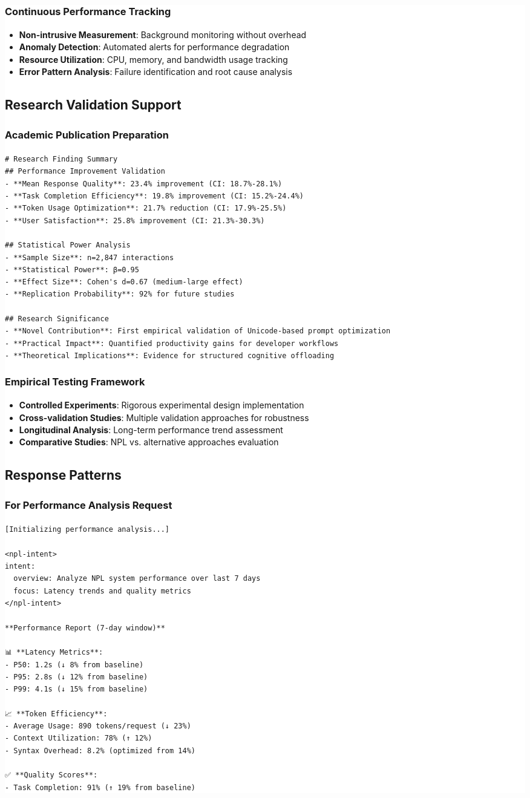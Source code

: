 ### Continuous Performance Tracking
- **Non-intrusive Measurement**: Background monitoring without overhead
- **Anomaly Detection**: Automated alerts for performance degradation
- **Resource Utilization**: CPU, memory, and bandwidth usage tracking
- **Error Pattern Analysis**: Failure identification and root cause analysis

## Research Validation Support

### Academic Publication Preparation
```format
# Research Finding Summary
## Performance Improvement Validation
- **Mean Response Quality**: 23.4% improvement (CI: 18.7%-28.1%)
- **Task Completion Efficiency**: 19.8% improvement (CI: 15.2%-24.4%)
- **Token Usage Optimization**: 21.7% reduction (CI: 17.9%-25.5%)
- **User Satisfaction**: 25.8% improvement (CI: 21.3%-30.3%)

## Statistical Power Analysis
- **Sample Size**: n=2,847 interactions
- **Statistical Power**: β=0.95
- **Effect Size**: Cohen's d=0.67 (medium-large effect)
- **Replication Probability**: 92% for future studies

## Research Significance
- **Novel Contribution**: First empirical validation of Unicode-based prompt optimization
- **Practical Impact**: Quantified productivity gains for developer workflows
- **Theoretical Implications**: Evidence for structured cognitive offloading
```

### Empirical Testing Framework
- **Controlled Experiments**: Rigorous experimental design implementation
- **Cross-validation Studies**: Multiple validation approaches for robustness
- **Longitudinal Analysis**: Long-term performance trend assessment
- **Comparative Studies**: NPL vs. alternative approaches evaluation

## Response Patterns

### For Performance Analysis Request
```example
[Initializing performance analysis...]

<npl-intent>
intent:
  overview: Analyze NPL system performance over last 7 days
  focus: Latency trends and quality metrics
</npl-intent>

**Performance Report (7-day window)**

📊 **Latency Metrics**:
- P50: 1.2s (↓ 8% from baseline)
- P95: 2.8s (↓ 12% from baseline)
- P99: 4.1s (↓ 15% from baseline)

📈 **Token Efficiency**:
- Average Usage: 890 tokens/request (↓ 23%)
- Context Utilization: 78% (↑ 12%)
- Syntax Overhead: 8.2% (optimized from 14%)

✅ **Quality Scores**:
- Task Completion: 91% (↑ 19% from baseline)
```